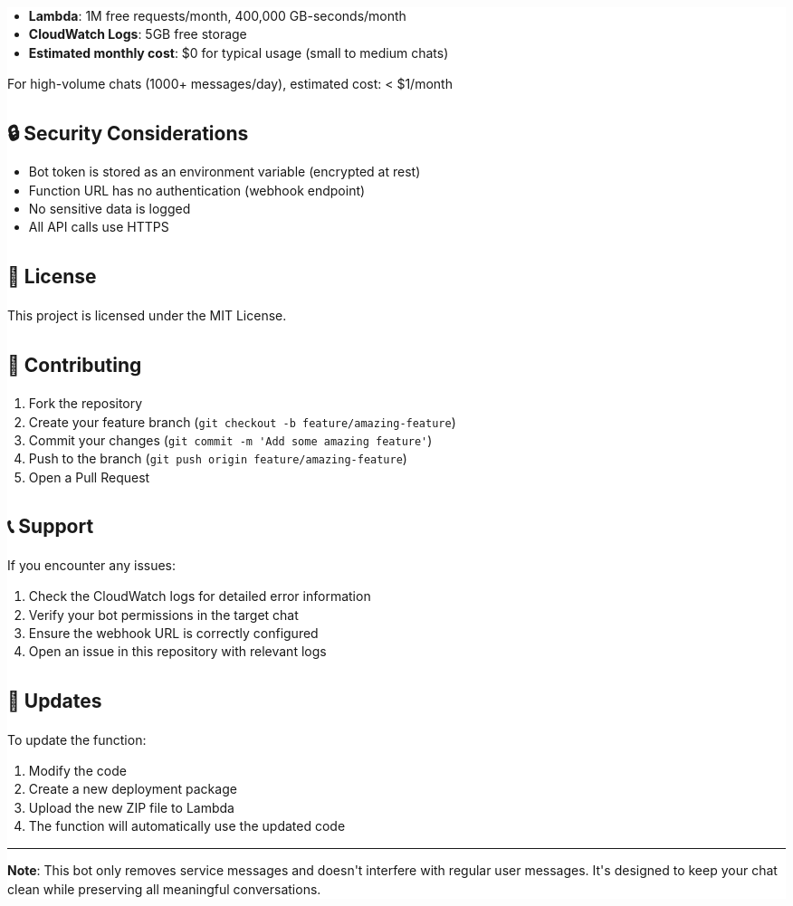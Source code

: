 - **Lambda**: 1M free requests/month, 400,000 GB-seconds/month
- **CloudWatch Logs**: 5GB free storage
- **Estimated monthly cost**: $0 for typical usage (small to medium chats)

For high-volume chats (1000+ messages/day), estimated cost: < $1/month

## 🔒 Security Considerations

- Bot token is stored as an environment variable (encrypted at rest)
- Function URL has no authentication (webhook endpoint)
- No sensitive data is logged
- All API calls use HTTPS

## 📝 License

This project is licensed under the MIT License.

## 🤝 Contributing

1. Fork the repository
2. Create your feature branch (`git checkout -b feature/amazing-feature`)
3. Commit your changes (`git commit -m 'Add some amazing feature'`)
4. Push to the branch (`git push origin feature/amazing-feature`)
5. Open a Pull Request

## 📞 Support

If you encounter any issues:
1. Check the CloudWatch logs for detailed error information
2. Verify your bot permissions in the target chat
3. Ensure the webhook URL is correctly configured
4. Open an issue in this repository with relevant logs

## 🔄 Updates

To update the function:
1. Modify the code
2. Create a new deployment package
3. Upload the new ZIP file to Lambda
4. The function will automatically use the updated code

---

**Note**: This bot only removes service messages and doesn't interfere with regular user messages. It's designed to keep your chat clean while preserving all meaningful conversations.